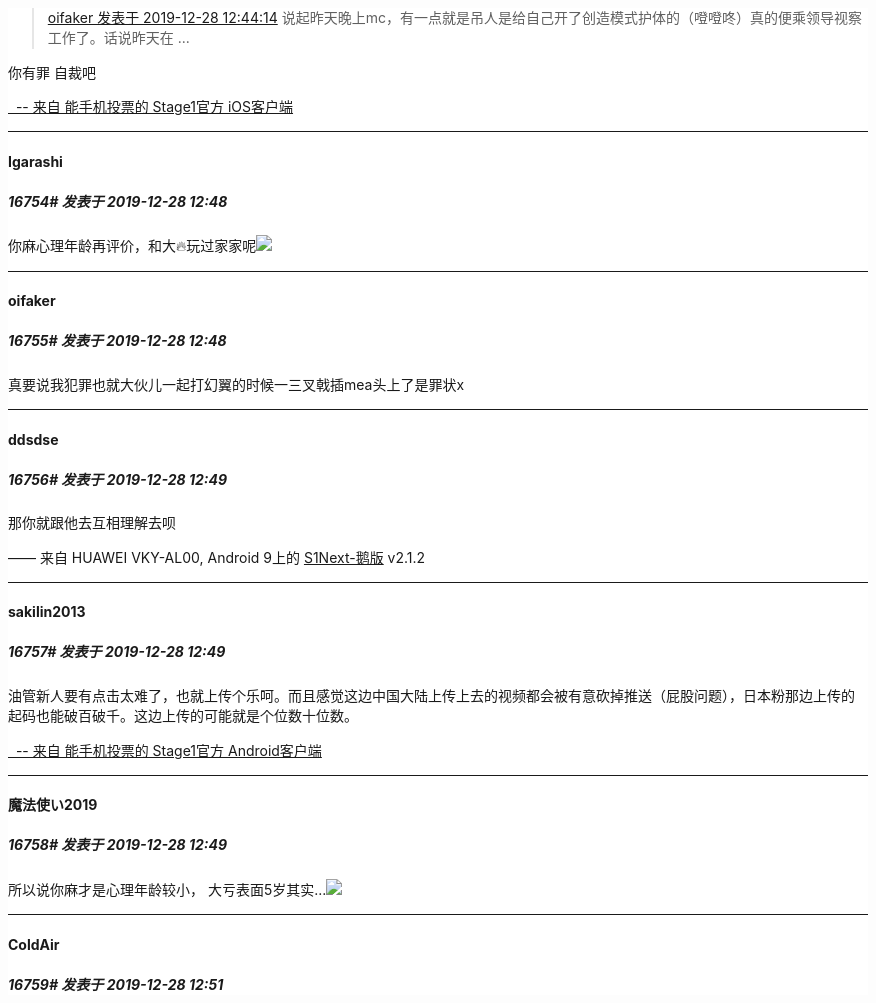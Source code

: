 
<blockquote><a href="httphttps://bbs.saraba1st.com/2b/forum.php?mod=redirect&amp;goto=findpost&amp;pid=46012520&amp;ptid=1863536" target="_blank">oifaker 发表于 2019-12-28 12:44:14</a>
说起昨天晚上mc，有一点就是吊人是给自己开了创造模式护体的（噔噔咚）真的便乘领导视察工作了。话说昨天在 ...</blockquote>你有罪 自裁吧

[  -- 来自 能手机投票的 Stage1官方 iOS客户端](https://itunes.apple.com/fi/app/saraba1st/id1221237470?mt=8)


-----

####  Igarashi  
##### 16754#       发表于 2019-12-28 12:48


你麻心理年龄再评价，和大🔥玩过家家呢<img src="https://static.saraba1st.com/image/smiley/face2017/067.png" referrerpolicy="no-referrer">


-----

####  oifaker  
##### 16755#       发表于 2019-12-28 12:48


真要说我犯罪也就大伙儿一起打幻翼的时候一三叉戟插mea头上了是罪状x


-----

####  ddsdse  
##### 16756#       发表于 2019-12-28 12:49


那你就跟他去互相理解去呗 

—— 来自 HUAWEI VKY-AL00, Android 9上的 [S1Next-鹅版](https://github.com/ykrank/S1-Next/releases) v2.1.2


-----

####  sakilin2013  
##### 16757#       发表于 2019-12-28 12:49


油管新人要有点击太难了，也就上传个乐呵。而且感觉这边中国大陆上传上去的视频都会被有意砍掉推送（屁股问题），日本粉那边上传的起码也能破百破千。这边上传的可能就是个位数十位数。

[  -- 来自 能手机投票的 Stage1官方 Android客户端](https://www.coolapk.com/apk/140634)


-----

####  魔法使い2019  
##### 16758#       发表于 2019-12-28 12:49


所以说你麻才是心理年龄较小， 大亏表面5岁其实...<img src="https://static.saraba1st.com/image/smiley/face2017/065.png" referrerpolicy="no-referrer">


-----

####  ColdAir  
##### 16759#       发表于 2019-12-28 12:51

